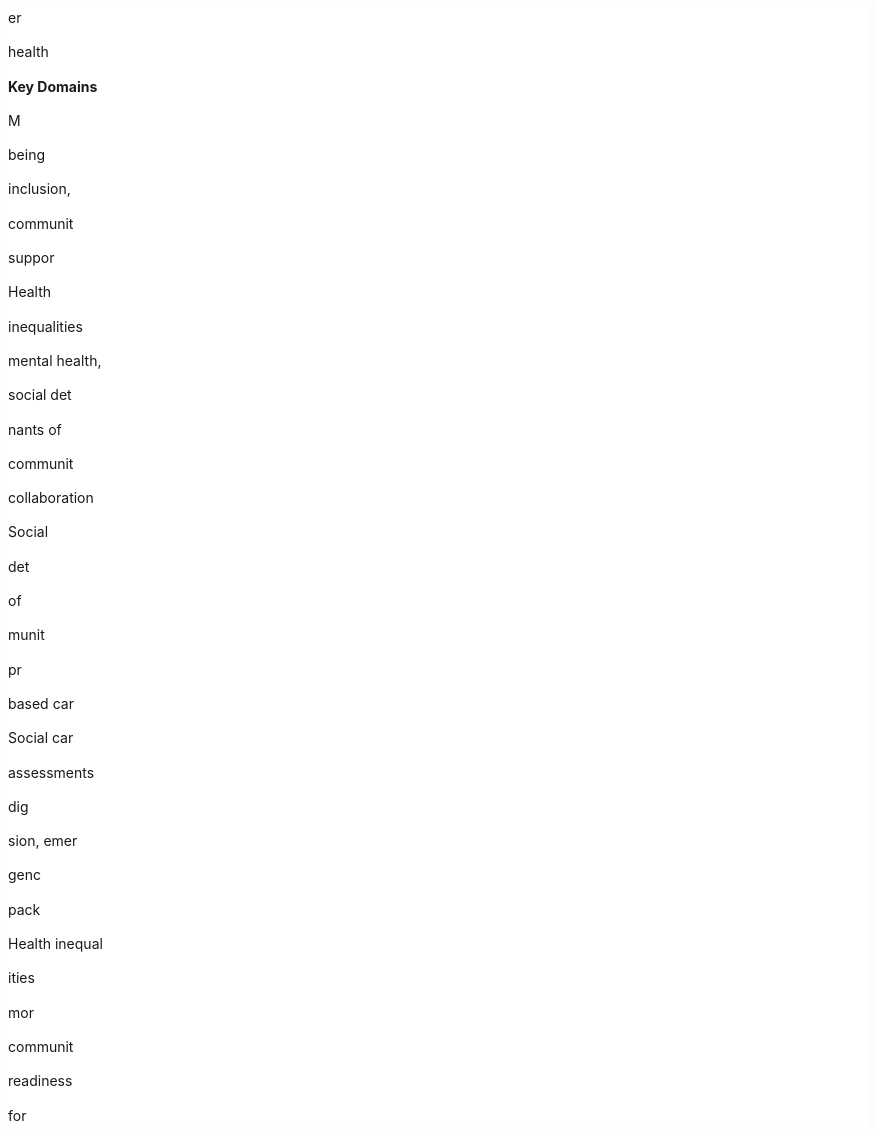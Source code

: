 er

health

**Key Domains**

M

being

inclusion, 

communit

suppor

Health 

inequalities

mental health, 

social det

nants of

communit

collaboration

Social 

det

of

munit

pr

based car

Social car

assessments

dig

sion, emer

genc

pack

Health inequal

ities

mor

communit

readiness 

for
